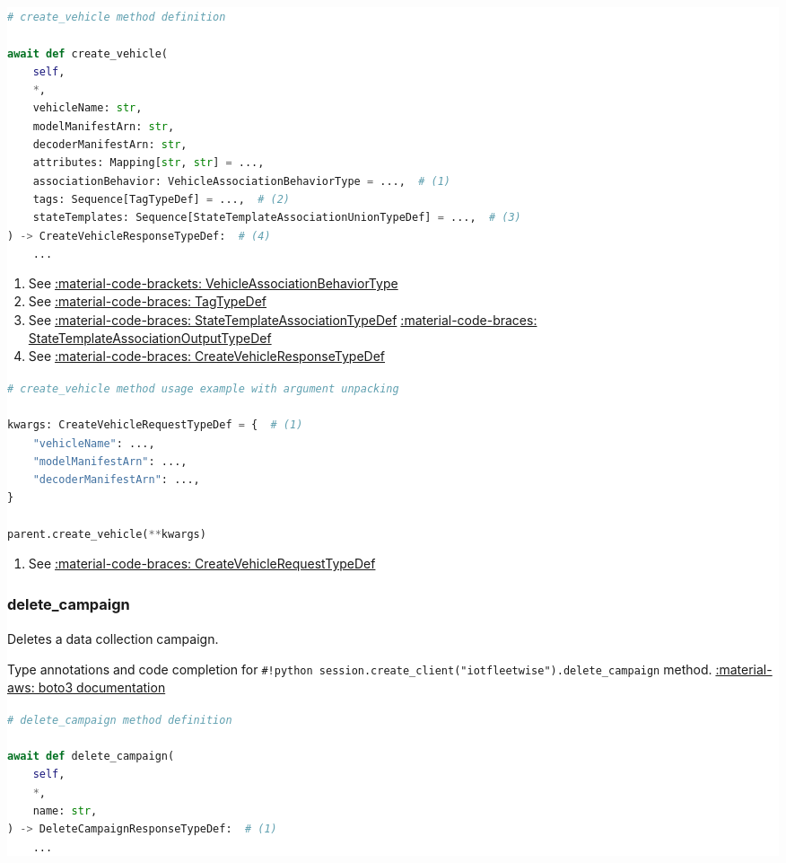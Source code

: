 ```python
# create_vehicle method definition

await def create_vehicle(
    self,
    *,
    vehicleName: str,
    modelManifestArn: str,
    decoderManifestArn: str,
    attributes: Mapping[str, str] = ...,
    associationBehavior: VehicleAssociationBehaviorType = ...,  # (1)
    tags: Sequence[TagTypeDef] = ...,  # (2)
    stateTemplates: Sequence[StateTemplateAssociationUnionTypeDef] = ...,  # (3)
) -> CreateVehicleResponseTypeDef:  # (4)
    ...
```

1. See [:material-code-brackets: VehicleAssociationBehaviorType](./literals.md#vehicleassociationbehaviortype) 
2. See [:material-code-braces: TagTypeDef](./type_defs.md#tagtypedef) 
3. See [:material-code-braces: StateTemplateAssociationTypeDef](./type_defs.md#statetemplateassociationtypedef) [:material-code-braces: StateTemplateAssociationOutputTypeDef](./type_defs.md#statetemplateassociationoutputtypedef) 
4. See [:material-code-braces: CreateVehicleResponseTypeDef](./type_defs.md#createvehicleresponsetypedef) 


```python
# create_vehicle method usage example with argument unpacking

kwargs: CreateVehicleRequestTypeDef = {  # (1)
    "vehicleName": ...,
    "modelManifestArn": ...,
    "decoderManifestArn": ...,
}

parent.create_vehicle(**kwargs)
```

1. See [:material-code-braces: CreateVehicleRequestTypeDef](./type_defs.md#createvehiclerequesttypedef) 

### delete\_campaign

Deletes a data collection campaign.

Type annotations and code completion for `#!python session.create_client("iotfleetwise").delete_campaign` method.
[:material-aws: boto3 documentation](https://boto3.amazonaws.com/v1/documentation/api/latest/reference/services/iotfleetwise/client/delete_campaign.html)

```python
# delete_campaign method definition

await def delete_campaign(
    self,
    *,
    name: str,
) -> DeleteCampaignResponseTypeDef:  # (1)
    ...
```
